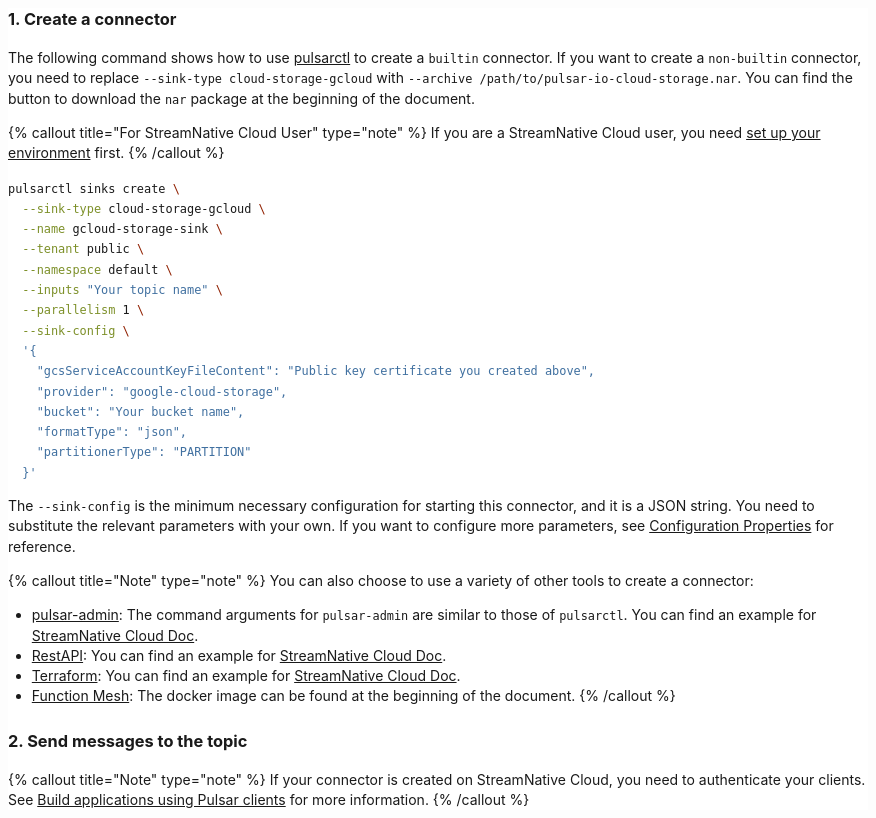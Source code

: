 ### 1. Create a connector

The following command shows how to use [pulsarctl](https://github.com/streamnative/pulsarctl) to create a `builtin` connector. If you want to create a `non-builtin` connector,
you need to replace `--sink-type cloud-storage-gcloud` with `--archive /path/to/pulsar-io-cloud-storage.nar`. You can find the button to download the `nar` package at the beginning of the document.

{% callout title="For StreamNative Cloud User" type="note" %}
If you are a StreamNative Cloud user, you need [set up your environment](https://docs.streamnative.io/docs/connector-setup) first.
{% /callout %}

```bash
pulsarctl sinks create \
  --sink-type cloud-storage-gcloud \
  --name gcloud-storage-sink \
  --tenant public \
  --namespace default \
  --inputs "Your topic name" \
  --parallelism 1 \
  --sink-config \
  '{
    "gcsServiceAccountKeyFileContent": "Public key certificate you created above", 
    "provider": "google-cloud-storage",
    "bucket": "Your bucket name",
    "formatType": "json",
    "partitionerType": "PARTITION"
  }'
```

The `--sink-config` is the minimum necessary configuration for starting this connector, and it is a JSON string. You need to substitute the relevant parameters with your own.
If you want to configure more parameters, see [Configuration Properties](#configuration-properties) for reference.

{% callout title="Note" type="note" %}
You can also choose to use a variety of other tools to create a connector:
- [pulsar-admin](https://pulsar.apache.org/docs/3.1.x/io-use/): The command arguments for `pulsar-admin` are similar to those of `pulsarctl`. You can find an example for [StreamNative Cloud Doc](https://docs.streamnative.io/docs/connector-create#create-a-built-in-connector ).
- [RestAPI](https://pulsar.apache.org/sink-rest-api/?version=3.1.1): You can find an example for [StreamNative Cloud Doc](https://docs.streamnative.io/docs/connector-create#create-a-built-in-connector).
- [Terraform](https://github.com/hashicorp/terraform): You can find an example for [StreamNative Cloud Doc](https://docs.streamnative.io/docs/connector-create#create-a-built-in-connector).
- [Function Mesh](https://functionmesh.io/docs/connectors/run-connector): The docker image can be found at the beginning of the document.
{% /callout %}

### 2. Send messages to the topic

{% callout title="Note" type="note" %}
If your connector is created on StreamNative Cloud, you need to authenticate your clients. See [Build applications using Pulsar clients](https://docs.streamnative.io/docs/qs-connect#jumpstart-for-beginners) for more information.
{% /callout %}
